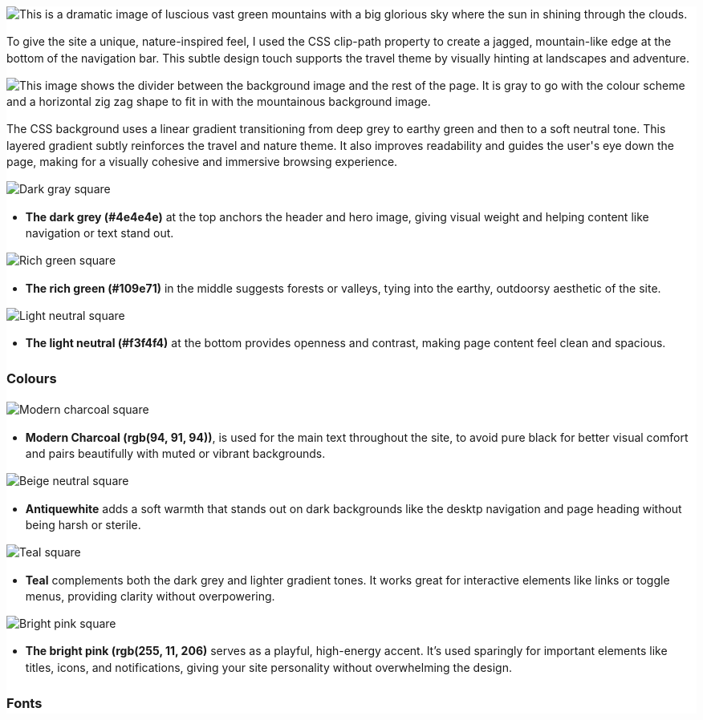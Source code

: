 ![This is a dramatic image of luscious vast green mountains with a big glorious sky where the sun in shining through the clouds.](https://res.cloudinary.com/dvgobcuck/image/upload/v1745655459/pexels-quang-nguyen-vinh-222549-2132180_wa5i2s.jpg)

To give the site a unique, nature-inspired feel, I used the CSS clip-path property to create a jagged, mountain-like edge at the bottom of the navigation bar. This subtle design touch supports the travel theme by visually hinting at landscapes and adventure.

![This image shows the divider between the background image and the rest of the page. It is gray to go with the colour scheme and a horizontal zig zag shape to fit in with the mountainous background image.](https://res.cloudinary.com/dvgobcuck/image/upload/v1746618177/clip-path_sgkymf.png)

The CSS background uses a linear gradient transitioning from deep grey to earthy green and then to a soft neutral tone. This layered gradient subtly reinforces the travel and nature theme. It also improves readability and guides the user's eye down the page, making for a visually cohesive and immersive browsing experience.

<img src="https://res.cloudinary.com/dvgobcuck/image/upload/v1746622020/grey-gradient_spka1a.png" alt="Dark gray square" width="100" height="100">

- **The dark grey (#4e4e4e)** at the top anchors the header and hero image, giving visual weight and helping content like navigation or text stand out.

<img src="https://res.cloudinary.com/dvgobcuck/image/upload/v1746622019/green-gradient_bb0uqy.png" alt="Rich green square" width="100" height="100">

- **The rich green (#109e71)** in the middle suggests forests or valleys, tying into the earthy, outdoorsy aesthetic of the site.

<img src="https://res.cloudinary.com/dvgobcuck/image/upload/v1746622019/light-gradient_gyljom.png" alt="Light neutral square" width="100" height="100">

- **The light neutral (#f3f4f4)** at the bottom provides openness and contrast, making page content feel clean and spacious.

### Colours

<img src="https://res.cloudinary.com/dvgobcuck/image/upload/v1746622318/grey-font_hmioas.png" alt="Modern charcoal square" width="100" height="100">

- **Modern Charcoal (rgb(94, 91, 94))**, is used for the main text throughout the site, to avoid pure black for better visual comfort and pairs beautifully with muted or vibrant backgrounds.

<img src="https://res.cloudinary.com/dvgobcuck/image/upload/v1746622314/antiquewhite_upnhxu.png" alt="Beige neutral square" width="100" height="100">

- **Antiquewhite** adds a soft warmth that stands out on dark backgrounds like the desktp navigation and page heading without being harsh or sterile.

<img src="https://res.cloudinary.com/dvgobcuck/image/upload/v1746622312/teal_otypxf.png" alt="Teal square" width="100" height="100">

- **Teal** complements both the dark grey and lighter gradient tones. It works great for interactive elements like links or toggle menus, providing clarity without overpowering.

<img src="https://res.cloudinary.com/dvgobcuck/image/upload/v1746622311/pink_wywkfe.png" alt="Bright pink square" width="100" height="100">

- **The bright pink (rgb(255, 11, 206)** serves as a playful, high-energy accent. It’s used sparingly for important elements like titles, icons, and notifications, giving your site personality without overwhelming the design.

### Fonts
